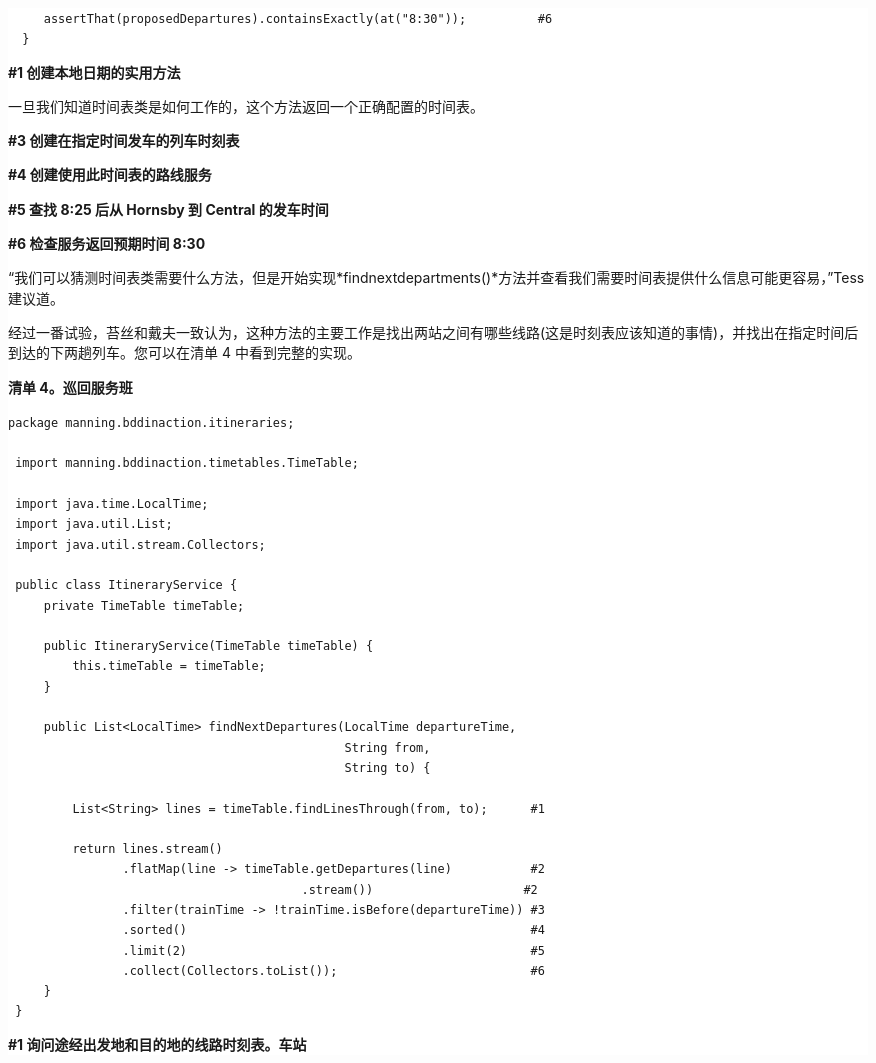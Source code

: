 ```
     assertThat(proposedDepartures).containsExactly(at("8:30"));          #6
  }
```

**#1 创建本地日期的实用方法**

一旦我们知道时间表类是如何工作的，这个方法返回一个正确配置的时间表。

**#3 创建在指定时间发车的列车时刻表**

**#4 创建使用此时间表的路线服务**

**#5 查找 8:25 后从 Hornsby 到 Central 的发车时间**

**#6 检查服务返回预期时间 8:30**

“我们可以猜测时间表类需要什么方法，但是开始实现*findnextdepartments()*方法并查看我们需要时间表提供什么信息可能更容易，”Tess 建议道。

经过一番试验，苔丝和戴夫一致认为，这种方法的主要工作是找出两站之间有哪些线路(这是时刻表应该知道的事情)，并找出在指定时间后到达的下两趟列车。您可以在清单 4 中看到完整的实现。

**清单 4。巡回服务班**

```
package manning.bddinaction.itineraries;

 import manning.bddinaction.timetables.TimeTable;

 import java.time.LocalTime;
 import java.util.List;
 import java.util.stream.Collectors;

 public class ItineraryService {
     private TimeTable timeTable;

     public ItineraryService(TimeTable timeTable) {
         this.timeTable = timeTable;
     }

     public List<LocalTime> findNextDepartures(LocalTime departureTime,
                                               String from,
                                               String to) {

         List<String> lines = timeTable.findLinesThrough(from, to);      #1

         return lines.stream()
                .flatMap(line -> timeTable.getDepartures(line)           #2
                                         .stream())                     #2
                .filter(trainTime -> !trainTime.isBefore(departureTime)) #3
                .sorted()                                                #4
                .limit(2)                                                #5
                .collect(Collectors.toList());                           #6
     }
 }
```

**#1 询问途经出发地和目的地的线路时刻表。车站**
